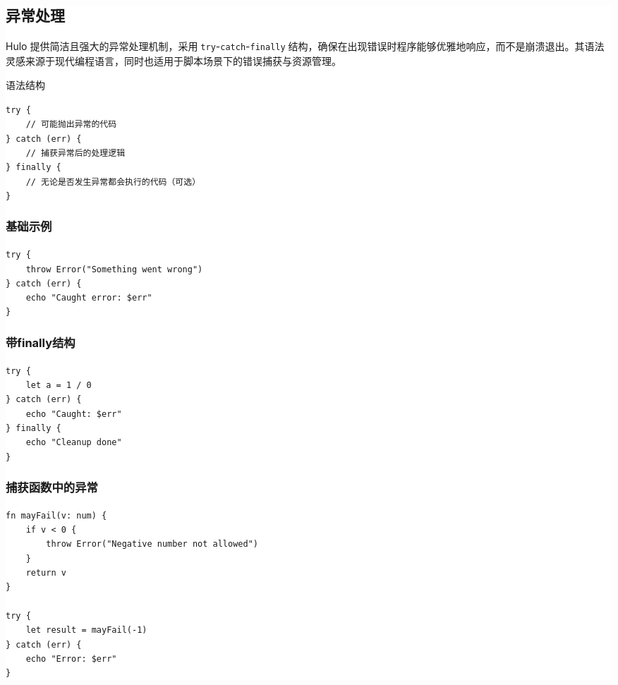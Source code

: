 ## 异常处理

Hulo 提供简洁且强大的异常处理机制，采用 `try`-`catch`-`finally` 结构，确保在出现错误时程序能够优雅地响应，而不是崩溃退出。其语法灵感来源于现代编程语言，同时也适用于脚本场景下的错误捕获与资源管理。

语法结构
```hulo
try {
    // 可能抛出异常的代码
} catch (err) {
    // 捕获异常后的处理逻辑
} finally {
    // 无论是否发生异常都会执行的代码（可选）
}
```

### 基础示例

```hulo
try {
    throw Error("Something went wrong")
} catch (err) {
    echo "Caught error: $err"
}
```

### 带finally结构

```hulo
try {
    let a = 1 / 0
} catch (err) {
    echo "Caught: $err"
} finally {
    echo "Cleanup done"
}
```

### 捕获函数中的异常

```hulo
fn mayFail(v: num) {
    if v < 0 {
        throw Error("Negative number not allowed")
    }
    return v
}

try {
    let result = mayFail(-1)
} catch (err) {
    echo "Error: $err"
}
```
